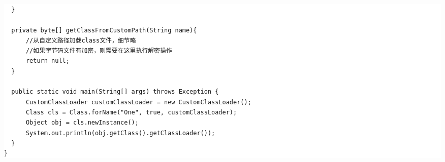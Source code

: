   ```
    }

    private byte[] getClassFromCustomPath(String name){
        //从自定义路径加载class文件，细节略
        //如果字节码文件有加密，则需要在这里执行解密操作
        return null;
    }

    public static void main(String[] args) throws Exception {
        CustomClassLoader customClassLoader = new CustomClassLoader();
        Class cls = Class.forName("One", true, customClassLoader);
        Object obj = cls.newInstance();
        System.out.println(obj.getClass().getClassLoader());
    }
  }

  ```